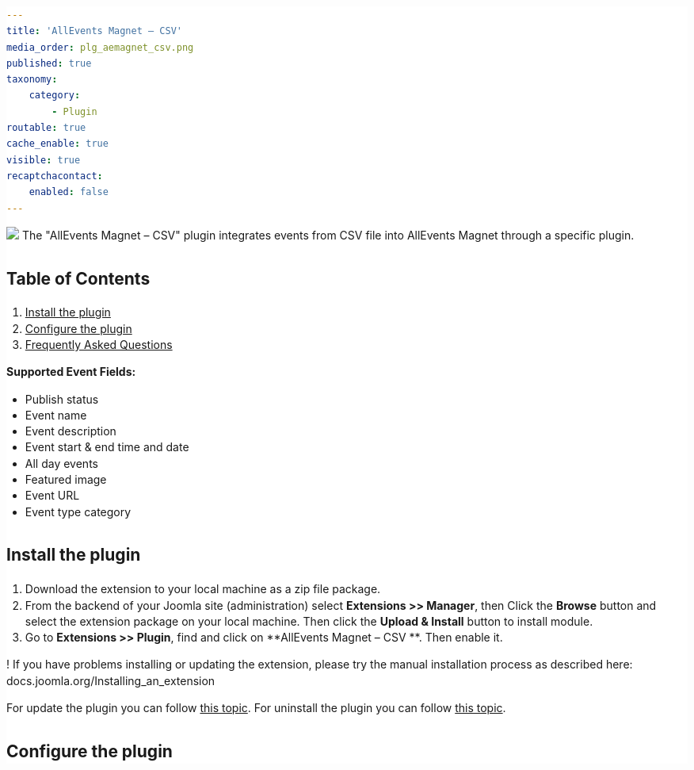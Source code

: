 ```yaml
---
title: 'AllEvents Magnet – CSV'
media_order: plg_aemagnet_csv.png
published: true
taxonomy:
    category:
        - Plugin
routable: true
cache_enable: true
visible: true
recaptchacontact:
    enabled: false
---
```


![](https://www.allevents3.com/plugins/aemagnet/csv/assets/csv.png) 
The "AllEvents Magnet – CSV" plugin integrates events from CSV file into AllEvents Magnet through a specific plugin. 

## Table of Contents
1. [Install the plugin](#install-the-plugin)
2. [Configure the plugin](#configure-the-plugin)
3. [Frequently Asked Questions](#frequently-asked-questions)

**Supported Event Fields:**
* Publish status
* Event name
* Event description
* Event start & end time and date
* All day events
* Featured image
* Event URL
* Event type category

## Install the plugin
1. Download the extension to your local machine as a zip file package.
2. From the backend of your Joomla site (administration) select **Extensions >> Manager**, then Click the <b>Browse</b> button and select the extension package on your local machine. Then click the **Upload & Install** button to install module.
3. Go to **Extensions >> Plugin**, find and click on **AllEvents Magnet – CSV **. Then enable it.

! If you have problems installing or updating the extension, please try the manual installation process as described here: docs.joomla.org/Installing_an_extension

For update the plugin you can follow [this topic](https://documentation.allevents3.com/allevents/installation/update).
For uninstall the plugin you can follow [this topic](https://documentation.allevents3.com/allevents/installation/uninstall).

## Configure the plugin